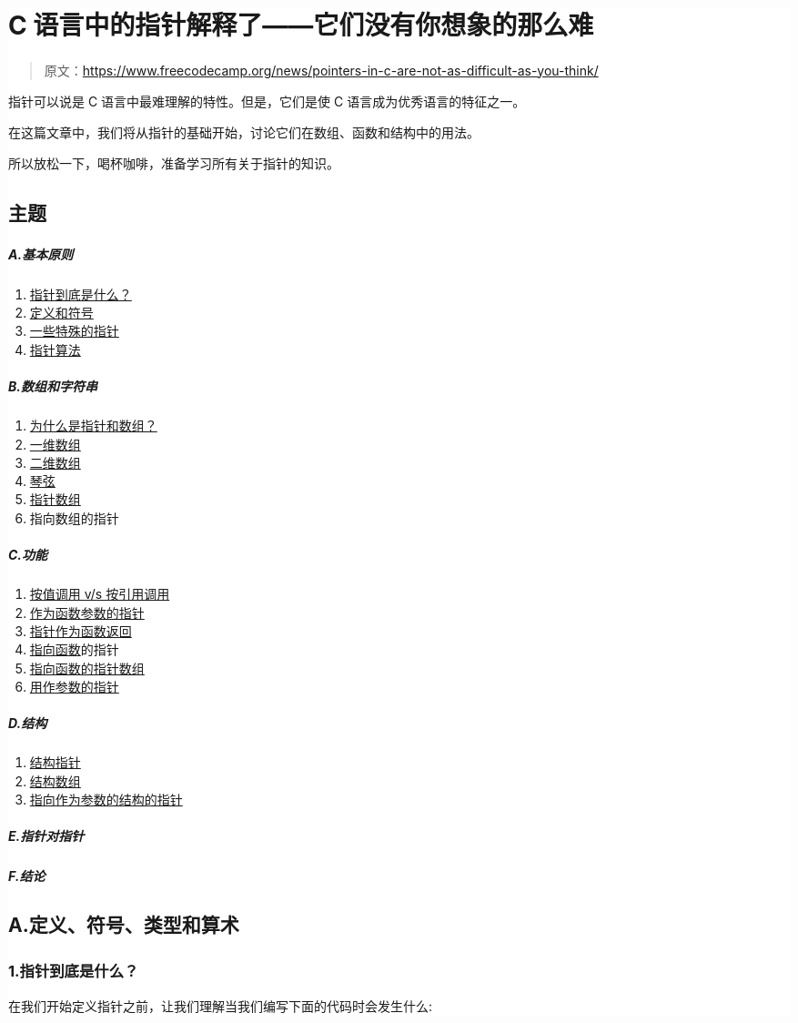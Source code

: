 # C 语言中的指针解释了——它们没有你想象的那么难

> 原文：<https://www.freecodecamp.org/news/pointers-in-c-are-not-as-difficult-as-you-think/>

指针可以说是 C 语言中最难理解的特性。但是，它们是使 C 语言成为优秀语言的特征之一。

在这篇文章中，我们将从指针的基础开始，讨论它们在数组、函数和结构中的用法。

所以放松一下，喝杯咖啡，准备学习所有关于指针的知识。

## 主题

##### A.基本原则

1.  [指针到底是什么？](#1-what-exactly-are-pointers)
2.  [定义和符号](#2-definition-and-notation)
3.  [一些特殊的指针](#3-some-special-pointers)
4.  [指针算法](#4-pointer-arithmetic)

##### B.数组和字符串

1.  [为什么是指针和数组？](#1-why-pointers-and-arrays)
2.  [一维数组](#2-1-d-arrays)
3.  [二维数组](#3-2-d-arrays)
4.  [琴弦](#4-strings)
5.  [指针数组](#5-array-of-pointers)
6.  指向数组的指针

##### C.功能

1.  [按值调用 v/s 按引用调用](#1-call-by-value-v-s-call-by-reference)
2.  [作为函数参数的指针](#2-pointers-as-function-arguments)
3.  [指针作为函数返回](#3-pointers-as-function-return)
4.  [指向函数](#4-pointer-to-function)的指针
5.  [指向函数的指针数组](#5-array-of-pointers-to-functions)
6.  [用作参数的指针](#6-pointer-to-function-as-an-argument)

##### D.结构

1.  [结构指针](#1-pointer-to-structure)
2.  [结构数组](#2-array-of-structure)
3.  [指向作为参数的结构的指针](#3-pointer-to-structure-as-an-argument)

##### E.指针对指针

##### F.结论

## A.定义、符号、类型和算术

### 1.指针到底是什么？

在我们开始定义指针之前，让我们理解当我们编写下面的代码时会发生什么:
